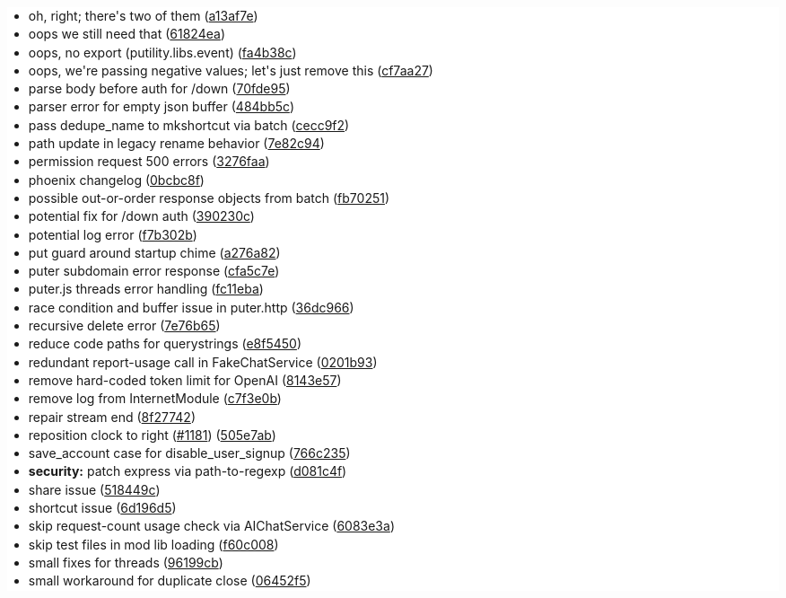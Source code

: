 * oh, right; there's two of them ([a13af7e](https://github.com/IanMakesCode/puter/commit/a13af7e31aa4cd36457a90a7d75878b6d39ba73b))
* oops we still need that ([61824ea](https://github.com/IanMakesCode/puter/commit/61824ea04b0cb7611d2acdf45e0a1ecc2856901a))
* oops, no export (putility.libs.event) ([fa4b38c](https://github.com/IanMakesCode/puter/commit/fa4b38cd028be4b19ec98bcf588227e0fc92af9d))
* oops, we're passing negative values; let's just remove this ([cf7aa27](https://github.com/IanMakesCode/puter/commit/cf7aa27543700d6268ee709f127e73f7cfe12a5a))
* parse body before auth for /down ([70fde95](https://github.com/IanMakesCode/puter/commit/70fde95255532a7fe0d99c64a4efb1ae625776a4))
* parser error for empty json buffer ([484bb5c](https://github.com/IanMakesCode/puter/commit/484bb5c201e17bf45e1a1d97b1e9b2d61d6087dc))
* pass dedupe_name to mkshortcut via batch ([cecc9f2](https://github.com/IanMakesCode/puter/commit/cecc9f23dca4f07b289355d74b60db626871c931))
* path update in legacy rename behavior ([7e82c94](https://github.com/IanMakesCode/puter/commit/7e82c947b1070b4a42798f7ae84bfaee8c3b54c9))
* permission request 500 errors ([3276faa](https://github.com/IanMakesCode/puter/commit/3276faa5f09163a924316fac1a175ddeb0724e61))
* phoenix changelog ([0bcbc8f](https://github.com/IanMakesCode/puter/commit/0bcbc8f7845de99305f53c6da2bb1f365b87ac50))
* possible out-or-order response objects from batch ([fb70251](https://github.com/IanMakesCode/puter/commit/fb7025164e3f42cae1365ec65960019b24f4360d))
* potential fix for /down auth ([390230c](https://github.com/IanMakesCode/puter/commit/390230c5a07b1774f84a1b3505f7531ce81dc2cc))
* potential log error ([f7b302b](https://github.com/IanMakesCode/puter/commit/f7b302b024ee631794ae6d3a162641bc76924dde))
* put guard around startup chime ([a276a82](https://github.com/IanMakesCode/puter/commit/a276a82e443e88e327d80db0c53f902a885696bb))
* puter subdomain error response ([cfa5c7e](https://github.com/IanMakesCode/puter/commit/cfa5c7e715405a0f92dc798195edc25f66b2b83b))
* puter.js threads error handling ([fc11eba](https://github.com/IanMakesCode/puter/commit/fc11eba070cb97736d7d464fcc04777235aeb06b))
* race condition and buffer issue in puter.http ([36dc966](https://github.com/IanMakesCode/puter/commit/36dc9664ad5520b21c07a1b5c85c8aff7cbe423b))
* recursive delete error ([7e76b65](https://github.com/IanMakesCode/puter/commit/7e76b657bb2fe811d437598471e52744a6276088))
* reduce code paths for querystrings ([e8f5450](https://github.com/IanMakesCode/puter/commit/e8f5450cb05213c3c06802442103f5c414eee5cc))
* redundant report-usage call in FakeChatService ([0201b93](https://github.com/IanMakesCode/puter/commit/0201b9301394f2f4cfa9908071ced7c54018e7c3))
* remove hard-coded token limit for OpenAI ([8143e57](https://github.com/IanMakesCode/puter/commit/8143e5700f53279a5a18d21b7c5466f3b9bb6ce6))
* remove log from InternetModule ([c7f3e0b](https://github.com/IanMakesCode/puter/commit/c7f3e0b937f5d72d6f30dba25d7c351e2e14f289))
* repair stream end ([8f27742](https://github.com/IanMakesCode/puter/commit/8f277420380e9c6fa8a9925a3e9651f48b8734e6))
* reposition clock to right ([#1181](https://github.com/IanMakesCode/puter/issues/1181)) ([505e7ab](https://github.com/IanMakesCode/puter/commit/505e7abda2df6109b1e322595c8442719403757f))
* save_account case for disable_user_signup ([766c235](https://github.com/IanMakesCode/puter/commit/766c235cc738051588a67ff5ab4230e76b64173c))
* **security:** patch express via path-to-regexp ([d081c4f](https://github.com/IanMakesCode/puter/commit/d081c4f2fe8357ef8aa35790a794509a8e188fb7))
* share issue ([518449c](https://github.com/IanMakesCode/puter/commit/518449cfdd1e3ccb8240a8865069e2bb524f8725))
* shortcut issue ([6d196d5](https://github.com/IanMakesCode/puter/commit/6d196d59f026bec4acb0296d8f0f38c7cee2e8c2))
* skip request-count usage check via AIChatService ([6083e3a](https://github.com/IanMakesCode/puter/commit/6083e3ac52fcde7f598c838bc49085e6b3de7162))
* skip test files in mod lib loading ([f60c008](https://github.com/IanMakesCode/puter/commit/f60c008158127458e02e3bb92287617d9f1f9514))
* small fixes for threads ([96199cb](https://github.com/IanMakesCode/puter/commit/96199cbb54c8e4cbe3205a507de606811e893130))
* small workaround for duplicate close ([06452f5](https://github.com/IanMakesCode/puter/commit/06452f5283085b18266ee7fb89136b9c23879243))